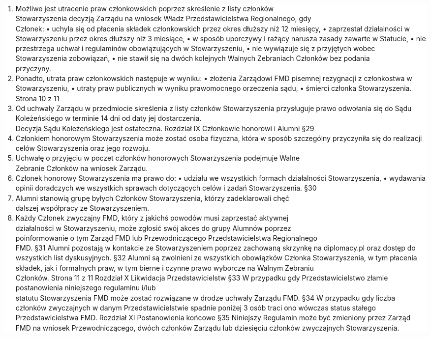 1.	 Możliwe	 jest	 utracenie	 praw	 członkowskich	 poprzez	 skreślenie	 z	 listy	 członków	
Stowarzyszenia decyzją	 Zarządu na	 wniosek	 Władz	 Przedstawicielstwa	 Regionalnego,	 gdy	
Członek:
• uchyla	się	od	płacenia	składek	członkowskich przez	okres	dłuższy	niż	12 miesięcy,
• zaprzestał	działalności	w	Stowarzyszeniu przez	okres	dłuższy	niż	3	miesiące,
• w	sposób	uporczywy	i	rażący	narusza	zasady	zawarte	w	Statucie,
• nie	przestrzega	uchwał	i	regulaminów	obowiązujących	w	Stowarzyszeniu,
• nie	wywiązuje	się	z	przyjętych	wobec	Stowarzyszenia	zobowiązań,
• nie	 stawił	 się na	 dwóch	 kolejnych	 Walnych	 Zebraniach	 Członków	 bez	 podania	
przyczyny.
2.	Ponadto,	utrata	praw	członkowskich	następuje	w	wyniku:
• złożenia	Zarządowi	FMD	pisemnej	rezygnacji	z	członkostwa	w Stowarzyszeniu,
• utraty	praw	publicznych	w	wyniku	prawomocnego	orzeczenia	sądu,
• śmierci	członka	Stowarzyszenia.
Strona	10 z	11
3.	Od	uchwały	Zarządu	w	przedmiocie	skreślenia z	listy	członków	Stowarzyszenia	przysługuje	
prawo	 odwołania	 się	 do	 Sądu	 Koleżeńskiego	 w	 terminie	 14	 dni	 od	 daty	 jej	 dostarczenia.	
Decyzja	Sądu	Koleżeńskiego	jest	ostateczna.
Rozdział IX
Członkowie	honorowi	i	Alumni
§29
1.	 Członkiem	 honorowym	 Stowarzyszenia	 może	 zostać	 osoba	 fizyczna,	 która	 w sposób
szczególny	przyczyniła	się do	realizacji	celów Stowarzyszenia	oraz	jego	rozwoju.
2.	Uchwałę	 o	 przyjęciu w	 poczet	 członków	 honorowych	 Stowarzyszenia	 podejmuje	Walne	
Zebranie Członków	na	wniosek	Zarządu.
3.	Członek	honorowy	Stowarzyszenia	ma prawo	do:
• udziału	we	wszystkich	formach	działalności	Stowarzyszenia,
• wydawania	opinii	doradczych	we	wszystkich	sprawach	dotyczących celów i	zadań
Stowarzyszenia.
§30
1.	 Alumni	 stanowią	 grupę	 byłych	 Członków	 Stowarzyszenia,	 którzy	 zadeklarowali	 chęć	
dalszej	współpracy	ze	Stowarzyszeniem.
2.	 Każdy	 Członek	 zwyczajny	 FMD,	 który	 z	 jakichś	 powodów	 musi	 zaprzestać	 aktywnej	
działalności	 w	 Stowarzyszeniu,	 może	 zgłosić	 swój	 akces	 do	 grupy	 Alumnów poprzez	
poinformowanie o	tym	Zarząd	FMD	lub	Przewodniczącego	Przedstawicielstwa	Regionalnego	
FMD.
§31
Alumni	 pozostają w	 kontakcie	 ze	 Stowarzyszeniem	 poprzez	 zachowaną	 skrzynkę	 na	
diplomacy.pl	oraz	dostęp	do	wszystkich	list	dyskusyjnych.
§32
Alumni	 są	 zwolnieni	 ze	 wszystkich	 obowiązków	 Członka	 Stowarzyszenia,	 w	 tym	 płacenia	
składek,	jak	i	formalnych	praw,	w	tym	bierne	i	czynne	prawo	wyborcze	na	Walnym	Zebraniu	
Członków.
Strona	11 z	11
Rozdział	X
Likwidacja	Przedstawicielstw
§33
W	 przypadku	 gdy	 Przedstawicielstwo	 złamie	 postanowienia	 niniejszego	 regulaminu i/lub	
statutu	Stowarzyszenia	FMD	może	zostać	rozwiązane	w	drodze	uchwały	Zarządu	FMD.
§34
W	przypadku	gdy	liczba	członków	zwyczajnych	w	danym	Przedstawicielstwie	spadnie	poniżej	
3	osób	traci	ono	wówczas	status	stałego	Przedstawicielstwa	FMD.
Rozdział	XI
Postanowienia	końcowe
§35
Niniejszy	Regulamin może	być	zmieniony	przez	Zarząd	FMD na	wniosek	Przewodniczącego,
dwóch	członków	Zarządu	lub	dziesięciu	członków zwyczajnych	Stowarzyszenia.
